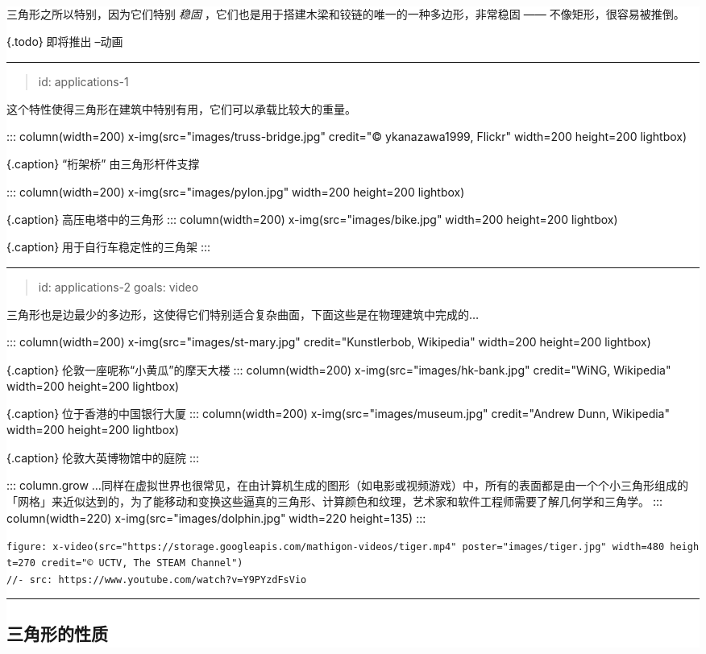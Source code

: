 三角形之所以特别，因为它们特别 _稳固_ ，它们也是用于搭建木梁和铰链的唯一的一种多边形，非常稳固 —— 不像矩形，很容易被推倒。

{.todo} 即将推出 –动画

---
> id: applications-1

这个特性使得三角形在建筑中特别有用，它们可以承载比较大的重量。

::: column(width=200)
    x-img(src="images/truss-bridge.jpg" credit="© ykanazawa1999, Flickr" width=200 height=200 lightbox)

{.caption} “桁架桥” 由三角形杆件支撑

::: column(width=200)
    x-img(src="images/pylon.jpg" width=200 height=200 lightbox)

{.caption} 高压电塔中的三角形
::: column(width=200)
    x-img(src="images/bike.jpg" width=200 height=200 lightbox)

{.caption} 用于自行车稳定性的三角架
:::

---
> id: applications-2
> goals: video

三角形也是边最少的多边形，这使得它们特别适合复杂曲面，下面这些是在物理建筑中完成的…

::: column(width=200)
    x-img(src="images/st-mary.jpg" credit="Kunstlerbob, Wikipedia" width=200 height=200 lightbox)

{.caption} 伦敦一座呢称“小黄瓜”的摩天大楼
::: column(width=200)
    x-img(src="images/hk-bank.jpg" credit="WiNG, Wikipedia" width=200 height=200 lightbox)

{.caption} 位于香港的中国银行大厦
::: column(width=200)
    x-img(src="images/museum.jpg" credit="Andrew Dunn, Wikipedia" width=200 height=200 lightbox)

{.caption} 伦敦大英博物馆中的庭院
:::

::: column.grow
…同样在虚拟世界也很常见，在由计算机生成的图形（如电影或视频游戏）中，所有的表面都是由一个个小三角形组成的「网格」来近似达到的，为了能移动和变换这些逼真的三角形、计算颜色和纹理，艺术家和软件工程师需要了解几何学和三角学。
::: column(width=220)
    x-img(src="images/dolphin.jpg" width=220 height=135)
:::

    figure: x-video(src="https://storage.googleapis.com/mathigon-videos/tiger.mp4" poster="images/tiger.jpg" width=480 height=270 credit="© UCTV, The STEAM Channel")
    //- src: https://www.youtube.com/watch?v=Y9PYzdFsVio

---

## 三角形的性质
